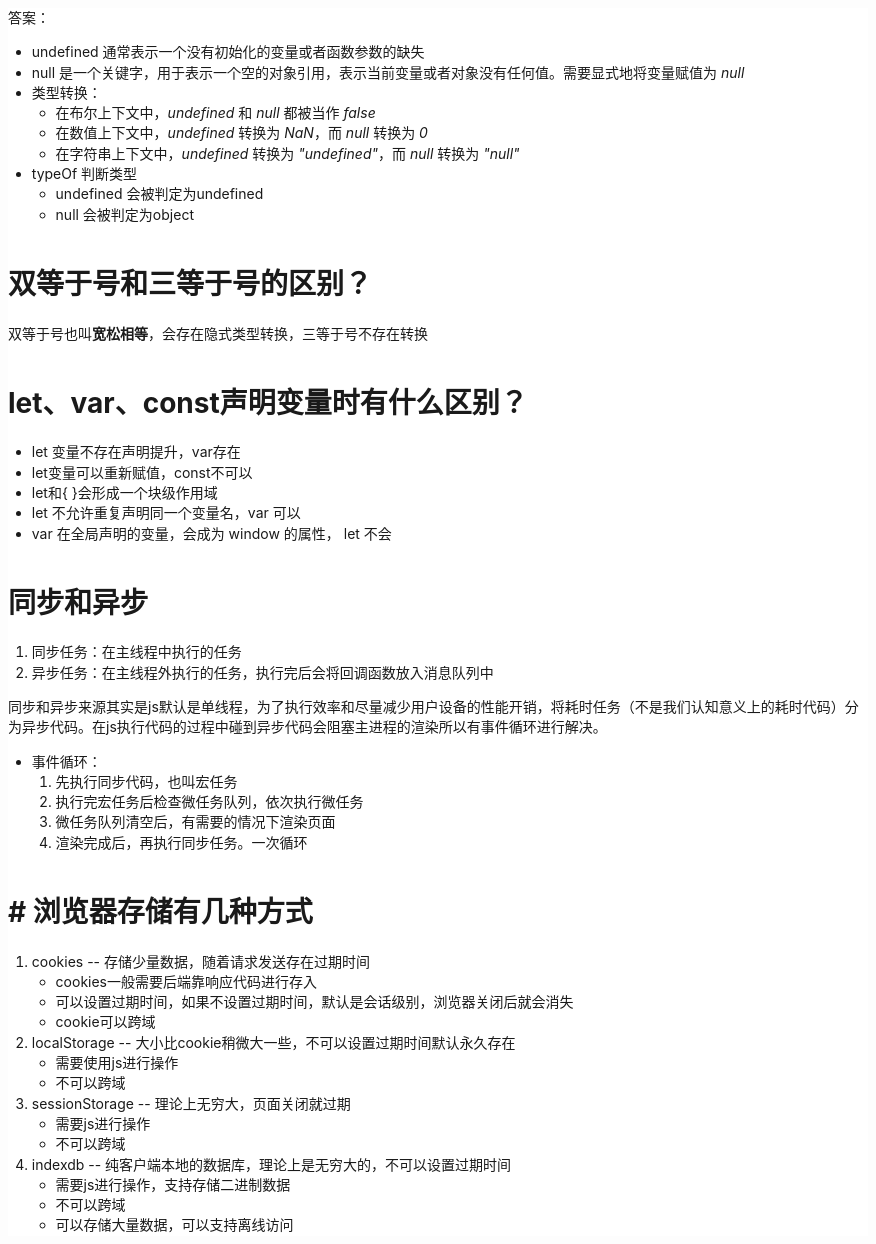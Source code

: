答案：

- undefined 通常表示一个没有初始化的变量或者函数参数的缺失
- null 是一个关键字，用于表示一个空的对象引用，表示当前变量或者对象没有任何值。需要显式地将变量赋值为 *null*
- 类型转换：
    - 在布尔上下文中，*undefined* 和 *null* 都被当作 *false*
    - 在数值上下文中，*undefined* 转换为 *NaN*，而 *null* 转换为 *0*
    - 在字符串上下文中，*undefined* 转换为 *"undefined"*，而 *null* 转换为 *"null"*
- typeOf 判断类型
    - undefined 会被判定为undefined
    - null 会被判定为object

# 双等于号和三等于号的区别？

双等于号也叫**宽松相等**，会存在隐式类型转换，三等于号不存在转换

# let、var、const声明变量时有什么区别？

- let 变量不存在声明提升，var存在
- let变量可以重新赋值，const不可以
- let和{ }会形成一个块级作用域
- let 不允许重复声明同一个变量名，var 可以
- var 在全局声明的变量，会成为 window 的属性， let 不会

# 同步和异步

1. 同步任务：在主线程中执行的任务
2. 异步任务：在主线程外执行的任务，执行完后会将回调函数放入消息队列中

同步和异步来源其实是js默认是单线程，为了执行效率和尽量减少用户设备的性能开销，将耗时任务（不是我们认知意义上的耗时代码）分为异步代码。在js执行代码的过程中碰到异步代码会阻塞主进程的渲染所以有事件循环进行解决。

- 事件循环：
    1. 先执行同步代码，也叫宏任务
    2. 执行完宏任务后检查微任务队列，依次执行微任务
    3. 微任务队列清空后，有需要的情况下渲染页面
    4. 渲染完成后，再执行同步任务。一次循环

# # 浏览器存储有几种方式

1. cookies -- 存储少量数据，随着请求发送存在过期时间
    - cookies一般需要后端靠响应代码进行存入
    - 可以设置过期时间，如果不设置过期时间，默认是会话级别，浏览器关闭后就会消失
    - cookie可以跨域
2. localStorage -- 大小比cookie稍微大一些，不可以设置过期时间默认永久存在
    - 需要使用js进行操作
    - 不可以跨域
3. sessionStorage -- 理论上无穷大，页面关闭就过期
    - 需要js进行操作
    - 不可以跨域
4. indexdb -- 纯客户端本地的数据库，理论上是无穷大的，不可以设置过期时间
    - 需要js进行操作，支持存储二进制数据
    - 不可以跨域
    - 可以存储大量数据，可以支持离线访问

